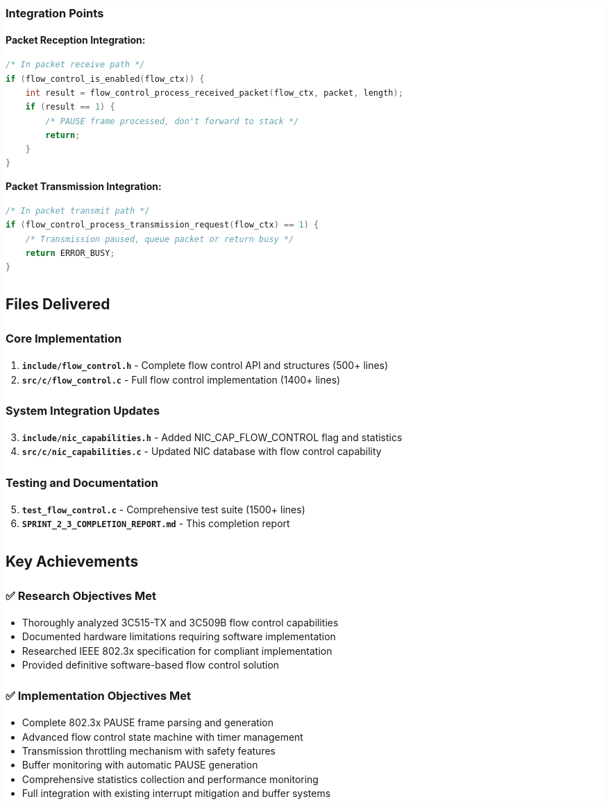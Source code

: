 ### Integration Points

**Packet Reception Integration:**
```c
/* In packet receive path */
if (flow_control_is_enabled(flow_ctx)) {
    int result = flow_control_process_received_packet(flow_ctx, packet, length);
    if (result == 1) {
        /* PAUSE frame processed, don't forward to stack */
        return;
    }
}
```

**Packet Transmission Integration:**
```c
/* In packet transmit path */
if (flow_control_process_transmission_request(flow_ctx) == 1) {
    /* Transmission paused, queue packet or return busy */
    return ERROR_BUSY;
}
```

## Files Delivered

### Core Implementation
1. **`include/flow_control.h`** - Complete flow control API and structures (500+ lines)
2. **`src/c/flow_control.c`** - Full flow control implementation (1400+ lines)

### System Integration Updates
3. **`include/nic_capabilities.h`** - Added NIC_CAP_FLOW_CONTROL flag and statistics
4. **`src/c/nic_capabilities.c`** - Updated NIC database with flow control capability

### Testing and Documentation
5. **`test_flow_control.c`** - Comprehensive test suite (1500+ lines)
6. **`SPRINT_2_3_COMPLETION_REPORT.md`** - This completion report

## Key Achievements

### ✅ Research Objectives Met
- Thoroughly analyzed 3C515-TX and 3C509B flow control capabilities
- Documented hardware limitations requiring software implementation
- Researched IEEE 802.3x specification for compliant implementation
- Provided definitive software-based flow control solution

### ✅ Implementation Objectives Met
- Complete 802.3x PAUSE frame parsing and generation
- Advanced flow control state machine with timer management
- Transmission throttling mechanism with safety features
- Buffer monitoring with automatic PAUSE generation
- Comprehensive statistics collection and performance monitoring
- Full integration with existing interrupt mitigation and buffer systems
